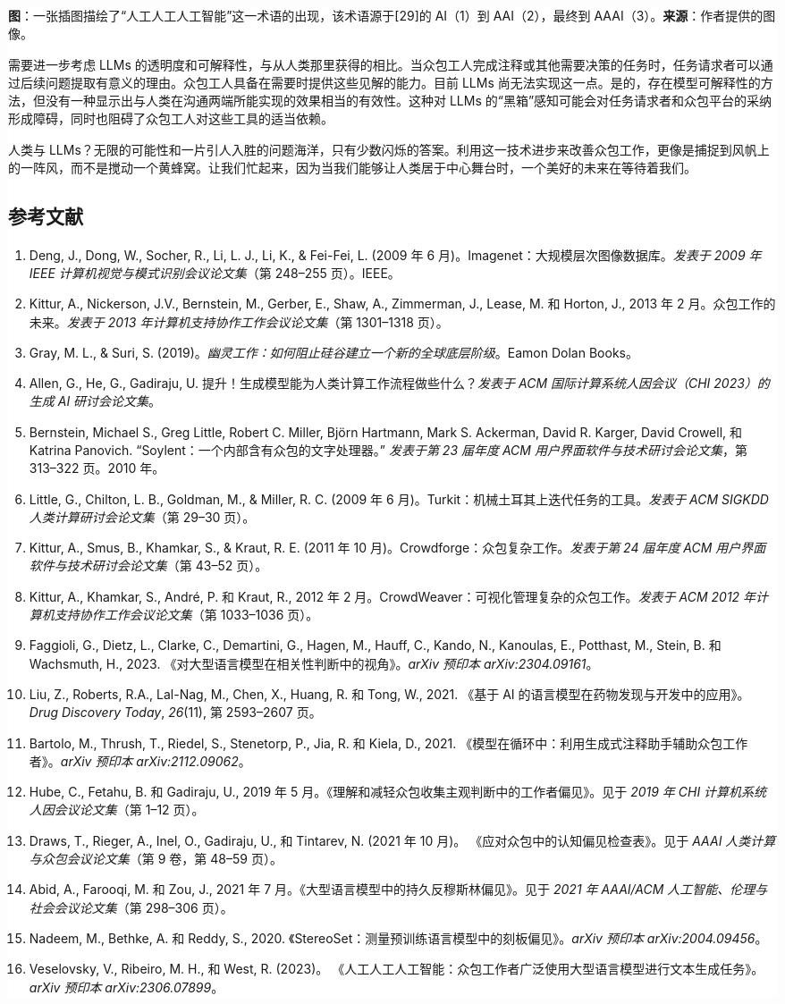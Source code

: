 **图**：一张插图描绘了“人工人工人工智能”这一术语的出现，该术语源于[29]的 AI（1）到 AAI（2），最终到 AAAI（3）。**来源**：作者提供的图像。

需要进一步考虑 LLMs 的透明度和可解释性，与从人类那里获得的相比。当众包工人完成注释或其他需要决策的任务时，任务请求者可以通过后续问题提取有意义的理由。众包工人具备在需要时提供这些见解的能力。目前 LLMs 尚无法实现这一点。是的，存在模型可解释性的方法，但没有一种显示出与人类在沟通两端所能实现的效果相当的有效性。这种对 LLMs 的“黑箱”感知可能会对任务请求者和众包平台的采纳形成障碍，同时也阻碍了众包工人对这些工具的适当依赖。

人类与 LLMs？无限的可能性和一片引人入胜的问题海洋，只有少数闪烁的答案。利用这一技术进步来改善众包工作，更像是捕捉到风帆上的一阵风，而不是搅动一个黄蜂窝。让我们忙起来，因为当我们能够让人类居于中心舞台时，一个美好的未来在等待着我们。

## **参考文献**

1.  Deng, J., Dong, W., Socher, R., Li, L. J., Li, K., & Fei-Fei, L. (2009 年 6 月)。Imagenet：大规模层次图像数据库。*发表于 2009 年 IEEE 计算机视觉与模式识别会议论文集*（第 248–255 页）。IEEE。

1.  Kittur, A., Nickerson, J.V., Bernstein, M., Gerber, E., Shaw, A., Zimmerman, J., Lease, M. 和 Horton, J., 2013 年 2 月。众包工作的未来。*发表于 2013 年计算机支持协作工作会议论文集*（第 1301–1318 页）。

1.  Gray, M. L., & Suri, S. (2019)。*幽灵工作：如何阻止硅谷建立一个新的全球底层阶级*。Eamon Dolan Books。

1.  Allen, G., He, G., Gadiraju, U. 提升！生成模型能为人类计算工作流程做些什么？*发表于 ACM 国际计算系统人因会议（CHI 2023）的生成 AI 研讨会论文集*。

1.  Bernstein, Michael S., Greg Little, Robert C. Miller, Björn Hartmann, Mark S. Ackerman, David R. Karger, David Crowell, 和 Katrina Panovich. “Soylent：一个内部含有众包的文字处理器。” *发表于第 23 届年度 ACM 用户界面软件与技术研讨会论文集*，第 313–322 页。2010 年。

1.  Little, G., Chilton, L. B., Goldman, M., & Miller, R. C. (2009 年 6 月)。Turkit：机械土耳其上迭代任务的工具。*发表于 ACM SIGKDD 人类计算研讨会论文集*（第 29–30 页）。

1.  Kittur, A., Smus, B., Khamkar, S., & Kraut, R. E. (2011 年 10 月)。Crowdforge：众包复杂工作。*发表于第 24 届年度 ACM 用户界面软件与技术研讨会论文集*（第 43–52 页）。

1.  Kittur, A., Khamkar, S., André, P. 和 Kraut, R., 2012 年 2 月。CrowdWeaver：可视化管理复杂的众包工作。*发表于 ACM 2012 年计算机支持协作工作会议论文集*（第 1033–1036 页）。

1.  Faggioli, G., Dietz, L., Clarke, C., Demartini, G., Hagen, M., Hauff, C., Kando, N., Kanoulas, E., Potthast, M., Stein, B. 和 Wachsmuth, H., 2023\. 《对大型语言模型在相关性判断中的视角》。*arXiv 预印本 arXiv:2304.09161*。

1.  Liu, Z., Roberts, R.A., Lal-Nag, M., Chen, X., Huang, R. 和 Tong, W., 2021\. 《基于 AI 的语言模型在药物发现与开发中的应用》。*Drug Discovery Today*, *26*(11), 第 2593–2607 页。

1.  Bartolo, M., Thrush, T., Riedel, S., Stenetorp, P., Jia, R. 和 Kiela, D., 2021\. 《模型在循环中：利用生成式注释助手辅助众包工作者》。*arXiv 预印本 arXiv:2112.09062*。

1.  Hube, C., Fetahu, B. 和 Gadiraju, U., 2019 年 5 月。《理解和减轻众包收集主观判断中的工作者偏见》。见于 *2019 年 CHI 计算机系统人因会议论文集*（第 1–12 页）。

1.  Draws, T., Rieger, A., Inel, O., Gadiraju, U., 和 Tintarev, N. (2021 年 10 月)。 《应对众包中的认知偏见检查表》。见于 *AAAI 人类计算与众包会议论文集*（第 9 卷，第 48–59 页）。

1.  Abid, A., Farooqi, M. 和 Zou, J., 2021 年 7 月。《大型语言模型中的持久反穆斯林偏见》。见于 *2021 年 AAAI/ACM 人工智能、伦理与社会会议论文集*（第 298–306 页）。

1.  Nadeem, M., Bethke, A. 和 Reddy, S., 2020\. 《StereoSet：测量预训练语言模型中的刻板偏见》。*arXiv 预印本 arXiv:2004.09456*。

1.  Veselovsky, V., Ribeiro, M. H., 和 West, R. (2023)。 《人工人工人工智能：众包工作者广泛使用大型语言模型进行文本生成任务》。*arXiv 预印本 arXiv:2306.07899*。
